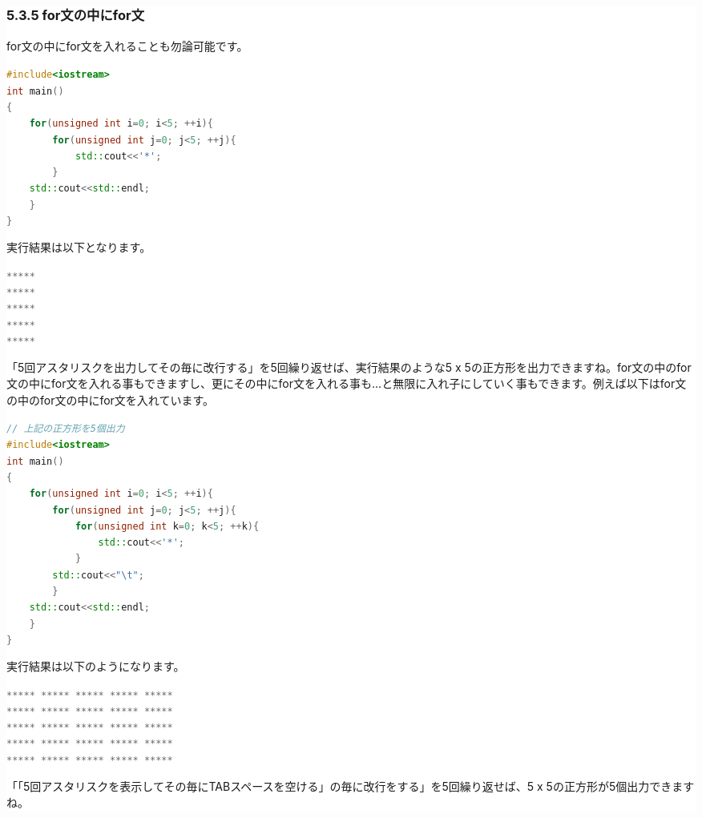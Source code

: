 ### 5.3.5 for文の中にfor文
for文の中にfor文を入れることも勿論可能です。

```cpp
#include<iostream>
int main()
{
    for(unsigned int i=0; i<5; ++i){
        for(unsigned int j=0; j<5; ++j){
            std::cout<<'*';
        }
    std::cout<<std::endl;
    }
}
```
実行結果は以下となります。

```cpp
*****
*****
*****
*****
*****
```
「5回アスタリスクを出力してその毎に改行する」を5回繰り返せば、実行結果のような5 x 5の正方形を出力できますね。for文の中のfor文の中にfor文を入れる事もできますし、更にその中にfor文を入れる事も...と無限に入れ子にしていく事もできます。例えば以下はfor文の中のfor文の中にfor文を入れています。



```cpp
// 上記の正方形を5個出力
#include<iostream>
int main()
{
    for(unsigned int i=0; i<5; ++i){
        for(unsigned int j=0; j<5; ++j){
            for(unsigned int k=0; k<5; ++k){
                std::cout<<'*';
            }
        std::cout<<"\t";
        }
    std::cout<<std::endl;
    }
}
```
実行結果は以下のようになります。

```cpp
***** ***** ***** ***** *****
***** ***** ***** ***** *****
***** ***** ***** ***** *****
***** ***** ***** ***** *****
***** ***** ***** ***** *****
```
「「5回アスタリスクを表示してその毎にTABスペースを空ける」の毎に改行をする」を5回繰り返せば、5 x 5の正方形が5個出力できますね。
